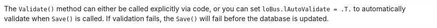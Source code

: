 The `Validate()` method can either be called explicitly via code, or you can set `loBus.lAutoValidate = .T.` to automatically validate when `Save()` is called. If validation fails, the `Save()` will fail before the database is updated.